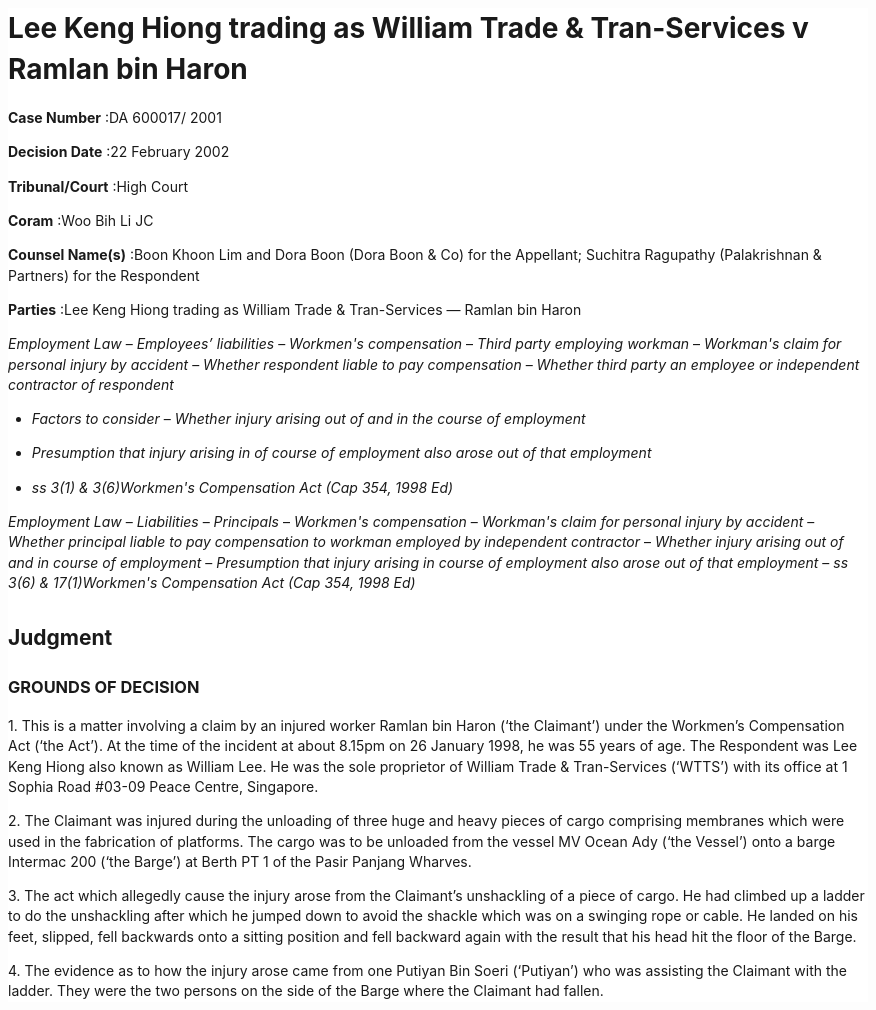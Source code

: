# Lee Keng Hiong trading as William Trade & Tran-Services v Ramlan bin Haron 



**Case Number** :DA 600017/ 2001 

**Decision Date** :22 February 2002 

**Tribunal/Court** :High Court 

**Coram** :Woo Bih Li JC 

**Counsel Name(s)** :Boon Khoon Lim and Dora Boon (Dora Boon & Co) for the Appellant; Suchitra Ragupathy (Palakrishnan & Partners) for the Respondent 

**Parties** :Lee Keng Hiong trading as William Trade & Tran-Services — Ramlan bin Haron 

_Employment Law_ – _Employees’ liabilities_ – _Workmen's compensation_ – _Third party employing workman_ – _Workman's claim for personal injury by accident_ – _Whether respondent liable to pay compensation_ – _Whether third party an employee or independent contractor of respondent_ 

- _Factors to consider_ – _Whether injury arising out of and in the course of employment_ 

- _Presumption that injury arising in of course of employment also arose out of that employment_ 

- _ss 3(1) & 3(6)Workmen's Compensation Act (Cap 354, 1998 Ed)_ 

_Employment Law_ – _Liabilities_ – _Principals_ – _Workmen's compensation_ – _Workman's claim for personal injury by accident_ – _Whether principal liable to pay compensation to workman employed by independent contractor_ – _Whether injury arising out of and in course of employment_ – _Presumption that injury arising in course of employment also arose out of that employment_ – _ss 3(6) & 17(1)Workmen's Compensation Act (Cap 354, 1998 Ed)_ 

## Judgment 

### GROUNDS OF DECISION 

1\. This is a matter involving a claim by an injured worker Ramlan bin Haron (‘the Claimant’) under the Workmen’s Compensation Act (‘the Act’). At the time of the incident at about 8.15pm on 26 January 1998, he was 55 years of age. The Respondent was Lee Keng Hiong also known as William Lee. He was the sole proprietor of William Trade & Tran-Services (‘WTTS’) with its office at 1 Sophia Road #03-09 Peace Centre, Singapore. 

2\. The Claimant was injured during the unloading of three huge and heavy pieces of cargo comprising membranes which were used in the fabrication of platforms. The cargo was to be unloaded from the vessel MV Ocean Ady (‘the Vessel’) onto a barge Intermac 200 (‘the Barge’) at Berth PT 1 of the Pasir Panjang Wharves. 

3\. The act which allegedly cause the injury arose from the Claimant’s unshackling of a piece of cargo. He had climbed up a ladder to do the unshackling after which he jumped down to avoid the shackle which was on a swinging rope or cable. He landed on his feet, slipped, fell backwards onto a sitting position and fell backward again with the result that his head hit the floor of the Barge. 

4\. The evidence as to how the injury arose came from one Putiyan Bin Soeri (‘Putiyan’) who was assisting the Claimant with the ladder. They were the two persons on the side of the Barge where the Claimant had fallen. 

